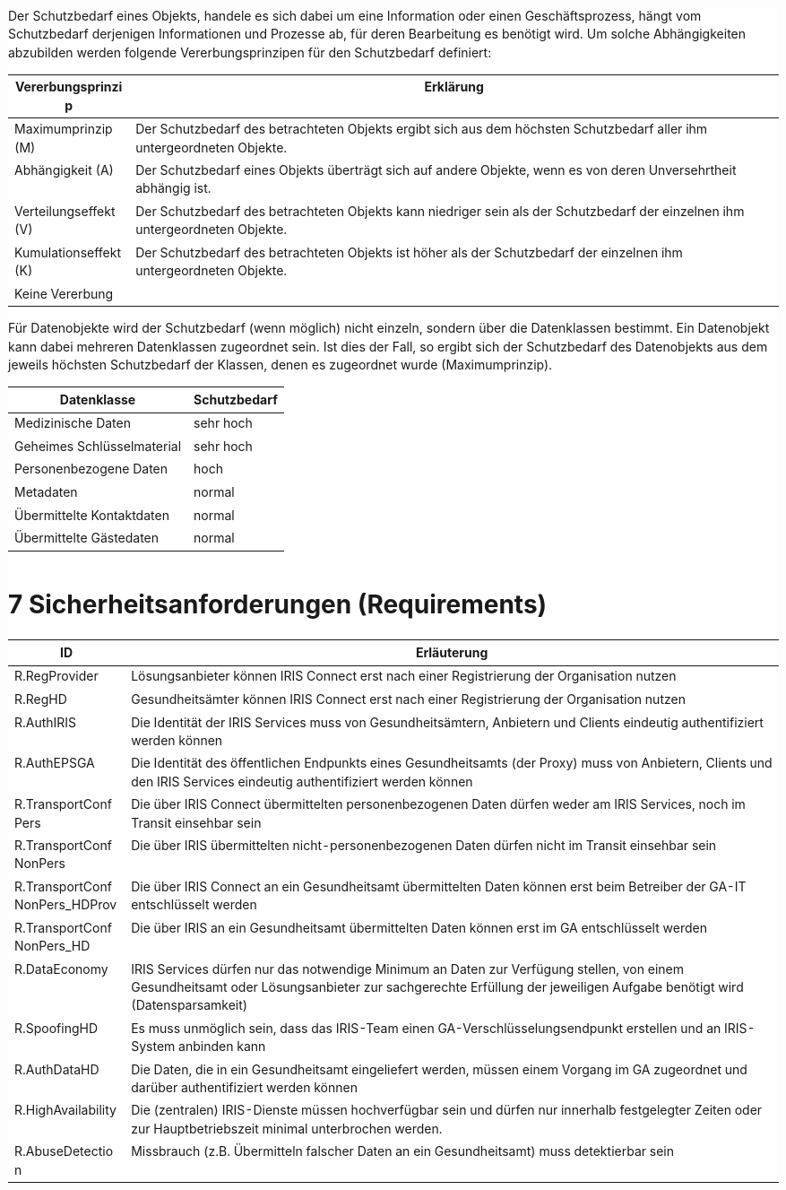 Der Schutzbedarf eines Objekts, handele es sich dabei um eine Information oder einen Geschäftsprozess, hängt vom
Schutzbedarf derjenigen Informationen und Prozesse ab, für deren Bearbeitung es benötigt wird. Um solche Abhängigkeiten
abzubilden werden folgende Vererbungsprinzipen für den Schutzbedarf definiert:

|Vererbungsprinzip|Erklärung|
|---|---|
|Maximumprinzip (M)| Der Schutzbedarf des betrachteten Objekts ergibt sich aus dem höchsten Schutzbedarf aller ihm untergeordneten Objekte.
|Abhängigkeit (A)| Der Schutzbedarf eines Objekts überträgt sich auf andere Objekte, wenn es von deren Unversehrtheit abhängig ist.
|Verteilungseffekt (V)| Der Schutzbedarf des betrachteten Objekts kann niedriger sein als der Schutzbedarf der einzelnen ihm untergeordneten Objekte.
|Kumulationseffekt (K)| Der Schutzbedarf des betrachteten Objekts ist höher als der Schutzbedarf der einzelnen ihm untergeordneten Objekte.
|Keine Vererbung|

Für Datenobjekte wird der Schutzbedarf (wenn möglich) nicht einzeln, sondern über die Datenklassen bestimmt.
Ein Datenobjekt kann dabei mehreren Datenklassen zugeordnet sein. Ist dies der Fall, so ergibt sich der Schutzbedarf
des Datenobjekts aus dem jeweils höchsten Schutzbedarf der Klassen, denen es zugeordnet wurde (Maximumprinzip).

|Datenklasse|Schutzbedarf|
|---|---|
|Medizinische Daten|sehr hoch||
|Geheimes Schlüsselmaterial|sehr hoch|
|Personenbezogene Daten|hoch||
|Metadaten|normal||
|Übermittelte Kontaktdaten|normal||
|Übermittelte Gästedaten|normal||

# 7 Sicherheitsanforderungen (Requirements)

|ID|Erläuterung|
|---|---|
| R.RegProvider| Lösungsanbieter können IRIS Connect erst nach einer Registrierung der Organisation nutzen
| R.RegHD| Gesundheitsämter können IRIS Connect erst nach einer Registrierung der Organisation nutzen
| R.AuthIRIS| Die Identität der IRIS Services muss von Gesundheitsämtern, Anbietern und Clients eindeutig authentifiziert werden können
| R.AuthEPSGA| Die Identität des öffentlichen Endpunkts eines Gesundheitsamts (der Proxy) muss von Anbietern, Clients und den IRIS Services eindeutig authentifiziert werden können
| R.TransportConfPers| Die über IRIS Connect übermittelten personenbezogenen Daten dürfen weder am IRIS Services, noch im Transit einsehbar sein
| R.TransportConfNonPers| Die über IRIS übermittelten nicht-personenbezogenen Daten dürfen nicht im Transit einsehbar sein
| R.TransportConfNonPers_HDProv| Die über IRIS Connect an ein Gesundheitsamt übermittelten Daten können erst beim Betreiber der GA-IT entschlüsselt werden
| R.TransportConfNonPers_HD| Die über IRIS an ein Gesundheitsamt übermittelten Daten können erst im GA entschlüsselt werden
| R.DataEconomy| IRIS Services dürfen nur das notwendige Minimum an Daten zur Verfügung stellen, von einem Gesundheitsamt oder Lösungsanbieter zur sachgerechte Erfüllung der jeweiligen Aufgabe benötigt wird (Datensparsamkeit)
| R.SpoofingHD| Es muss unmöglich sein, dass das IRIS-Team einen GA-Verschlüsselungsendpunkt erstellen und an IRIS-System anbinden kann
| R.AuthDataHD| Die Daten, die in ein Gesundheitsamt eingeliefert werden, müssen einem Vorgang im GA zugeordnet und darüber authentifiziert werden können
| R.HighAvailability| Die (zentralen) IRIS-Dienste müssen hochverfügbar sein und dürfen nur innerhalb festgelegter Zeiten oder zur Hauptbetriebszeit minimal unterbrochen werden.
| R.AbuseDetection| Missbrauch (z.B. Übermitteln falscher Daten an ein Gesundheitsamt) muss detektierbar sein